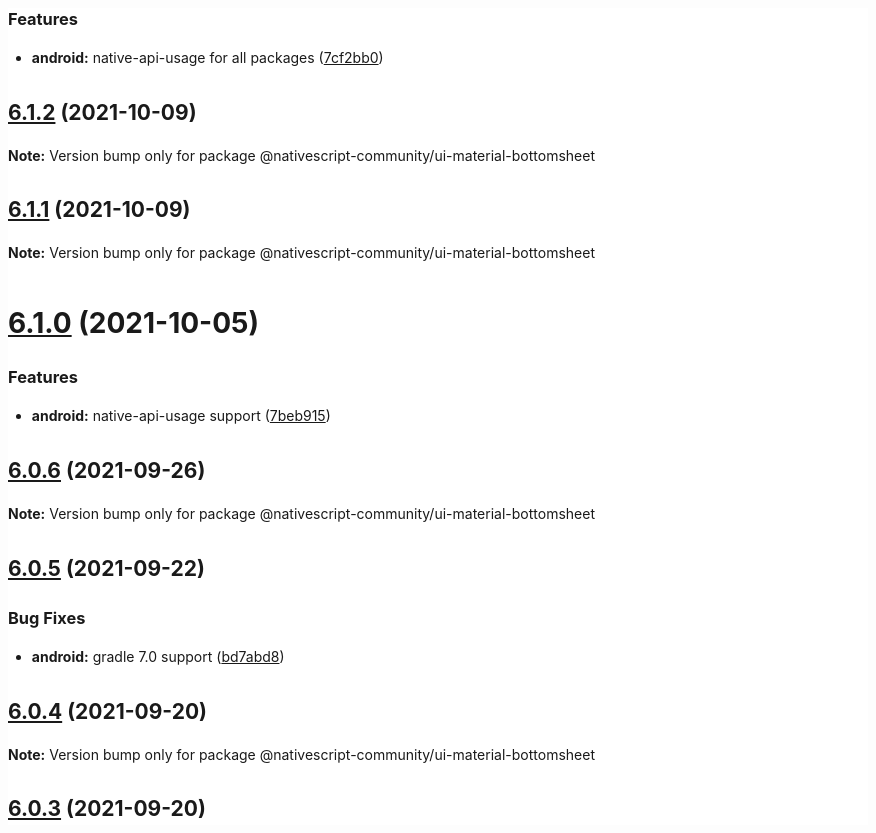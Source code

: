 ### Features

* **android:** native-api-usage for all packages ([7cf2bb0](https://github.com/nativescript-community/ui-material-components/tree/master/packages/bottomsheet/commit/7cf2bb000b7148282fdd926ea9df088e164d4062))

## [6.1.2](https://github.com/nativescript-community/ui-material-components/tree/master/packages/bottomsheet/compare/v6.1.1...v6.1.2) (2021-10-09)

**Note:** Version bump only for package @nativescript-community/ui-material-bottomsheet

## [6.1.1](https://github.com/nativescript-community/ui-material-components/tree/master/packages/bottomsheet/compare/v6.1.0...v6.1.1) (2021-10-09)

**Note:** Version bump only for package @nativescript-community/ui-material-bottomsheet

# [6.1.0](https://github.com/nativescript-community/ui-material-components/tree/master/packages/bottomsheet/compare/v6.0.6...v6.1.0) (2021-10-05)

### Features

* **android:** native-api-usage support ([7beb915](https://github.com/nativescript-community/ui-material-components/tree/master/packages/bottomsheet/commit/7beb91528deb2f6d421ddcb8ca69e2cfdaa70bb6))

## [6.0.6](https://github.com/nativescript-community/ui-material-components/tree/master/packages/bottomsheet/compare/v6.0.5...v6.0.6) (2021-09-26)

**Note:** Version bump only for package @nativescript-community/ui-material-bottomsheet

## [6.0.5](https://github.com/nativescript-community/ui-material-components/tree/master/packages/bottomsheet/compare/v6.0.4...v6.0.5) (2021-09-22)

### Bug Fixes

* **android:** gradle 7.0 support ([bd7abd8](https://github.com/nativescript-community/ui-material-components/tree/master/packages/bottomsheet/commit/bd7abd860439f582ec78b93159ae9e6ca65b6271))

## [6.0.4](https://github.com/nativescript-community/ui-material-components/tree/master/packages/bottomsheet/compare/v6.0.3...v6.0.4) (2021-09-20)

**Note:** Version bump only for package @nativescript-community/ui-material-bottomsheet

## [6.0.3](https://github.com/nativescript-community/ui-material-components/tree/master/packages/bottomsheet/compare/v6.0.2...v6.0.3) (2021-09-20)
